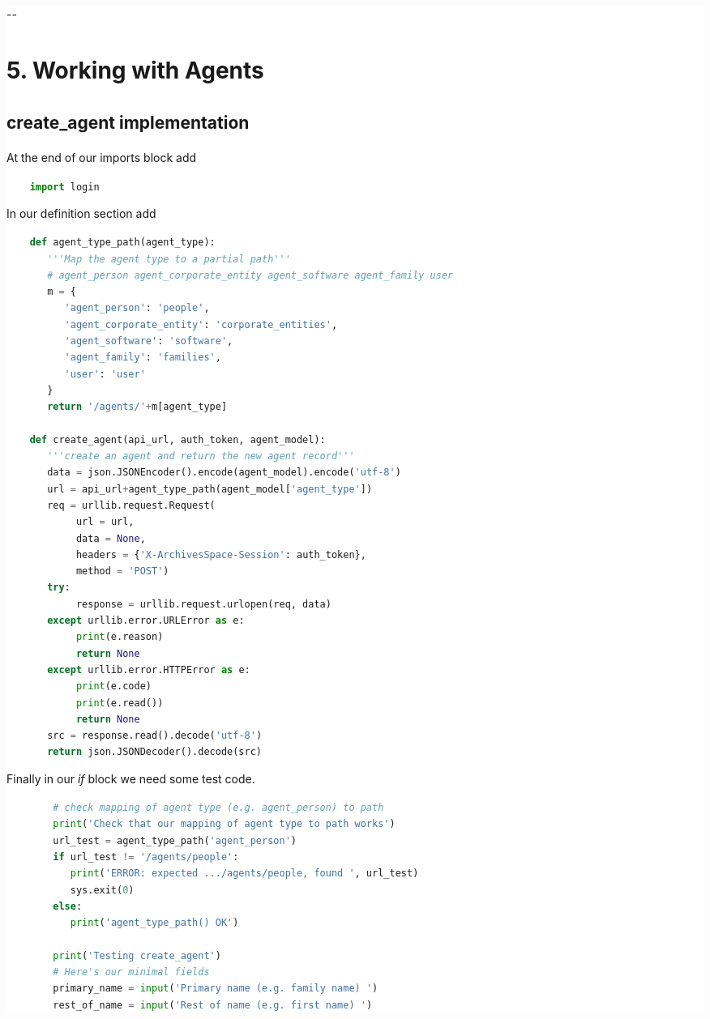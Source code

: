 --

# 5. Working with Agents

## create_agent implementation

At the end of our imports block add

```python
    import login
```

In our definition section add

```python
    def agent_type_path(agent_type):
       '''Map the agent type to a partial path'''
       # agent_person agent_corporate_entity agent_software agent_family user
       m = {
          'agent_person': 'people',
          'agent_corporate_entity': 'corporate_entities',
          'agent_software': 'software',
          'agent_family': 'families',
          'user': 'user'
       }
       return '/agents/'+m[agent_type]
    
    def create_agent(api_url, auth_token, agent_model):
       '''create an agent and return the new agent record'''
       data = json.JSONEncoder().encode(agent_model).encode('utf-8')
       url = api_url+agent_type_path(agent_model['agent_type'])
       req = urllib.request.Request(
            url = url,
            data = None,
            headers = {'X-ArchivesSpace-Session': auth_token},
            method = 'POST')
       try:
            response = urllib.request.urlopen(req, data)
       except urllib.error.URLError as e:
            print(e.reason)
            return None
       except urllib.error.HTTPError as e:
            print(e.code)
            print(e.read())
            return None
       src = response.read().decode('utf-8')
       return json.JSONDecoder().decode(src)
```

Finally in our *if* block  we need some test code.

```python
        # check mapping of agent type (e.g. agent_person) to path
        print('Check that our mapping of agent type to path works')
        url_test = agent_type_path('agent_person')
        if url_test != '/agents/people':
           print('ERROR: expected .../agents/people, found ', url_test)
           sys.exit(0)
        else:
           print('agent_type_path() OK')

        print('Testing create_agent')
        # Here's our minimal fields
        primary_name = input('Primary name (e.g. family name) ')
        rest_of_name = input('Rest of name (e.g. first name) ')
```